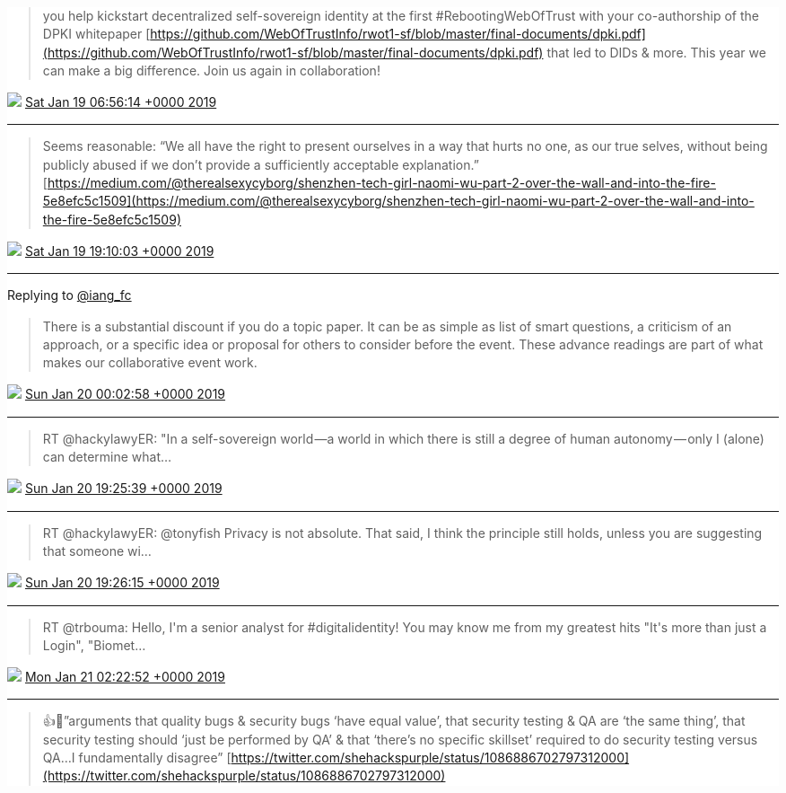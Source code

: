 > you help kickstart decentralized self-sovereign identity at the first #RebootingWebOfTrust with your co-authorship of the DPKI whitepaper [https://github.com/WebOfTrustInfo/rwot1-sf/blob/master/final-documents/dpki.pdf](https://github.com/WebOfTrustInfo/rwot1-sf/blob/master/final-documents/dpki.pdf) that led to DIDs &amp; more. This year we can make a big difference. Join us again in collaboration!

<img src="{{ site.url }}{{ site.baseurl }}/assets/images/media/tweet.ico" width="30" /> [Sat Jan 19 06:56:14 +0000 2019](https://twitter.com/ChristopherA/status/1086517671737184256)

----

> Seems reasonable: “We all have the right to present ourselves in a way that hurts no one, as our true selves, without being publicly abused if we don’t provide a sufficiently acceptable explanation.” [https://medium.com/@therealsexycyborg/shenzhen-tech-girl-naomi-wu-part-2-over-the-wall-and-into-the-fire-5e8efc5c1509](https://medium.com/@therealsexycyborg/shenzhen-tech-girl-naomi-wu-part-2-over-the-wall-and-into-the-fire-5e8efc5c1509)

<img src="{{ site.url }}{{ site.baseurl }}/assets/images/media/tweet.ico" width="30" /> [Sat Jan 19 19:10:03 +0000 2019](https://twitter.com/ChristopherA/status/1086702343767220224)

----

Replying to [@iang_fc](https://twitter.com/iang_fc/status/1086773563699412992)

> There is a substantial discount if you do a topic paper. It can be as simple as list of smart questions, a criticism of an approach, or a specific idea or proposal for others to consider before the event. These advance readings are part of what makes our collaborative event work.

<img src="{{ site.url }}{{ site.baseurl }}/assets/images/media/tweet.ico" width="30" /> [Sun Jan 20 00:02:58 +0000 2019](https://twitter.com/ChristopherA/status/1086776059733848064)

----

> RT @hackylawyER: "In a self-sovereign world —a world in which there is still a degree of human autonomy — only I (alone) can determine what…

<img src="{{ site.url }}{{ site.baseurl }}/assets/images/media/tweet.ico" width="30" /> [Sun Jan 20 19:25:39 +0000 2019](https://twitter.com/ChristopherA/status/1087068657497206784)

----

> RT @hackylawyER: @tonyfish Privacy is not absolute. That said, I think the principle still holds, unless you are suggesting that someone wi…

<img src="{{ site.url }}{{ site.baseurl }}/assets/images/media/tweet.ico" width="30" /> [Sun Jan 20 19:26:15 +0000 2019](https://twitter.com/ChristopherA/status/1087068807531716608)

----

> RT @trbouma: Hello, I'm a senior analyst for #digitalidentity! You may know me from my greatest hits "It's more than just a Login", "Biomet…

<img src="{{ site.url }}{{ site.baseurl }}/assets/images/media/tweet.ico" width="30" /> [Mon Jan 21 02:22:52 +0000 2019](https://twitter.com/ChristopherA/status/1087173652905222144)

----

> 👍👏”arguments that quality bugs &amp; security bugs ‘have equal value’, that security testing &amp; QA are ‘the same thing’, that security testing should ‘just be performed by QA’ &amp; that ‘there’s no specific skillset’ required to do security testing versus QA…I fundamentally disagree” [https://twitter.com/shehackspurple/status/1086886702797312000](https://twitter.com/shehackspurple/status/1086886702797312000)
